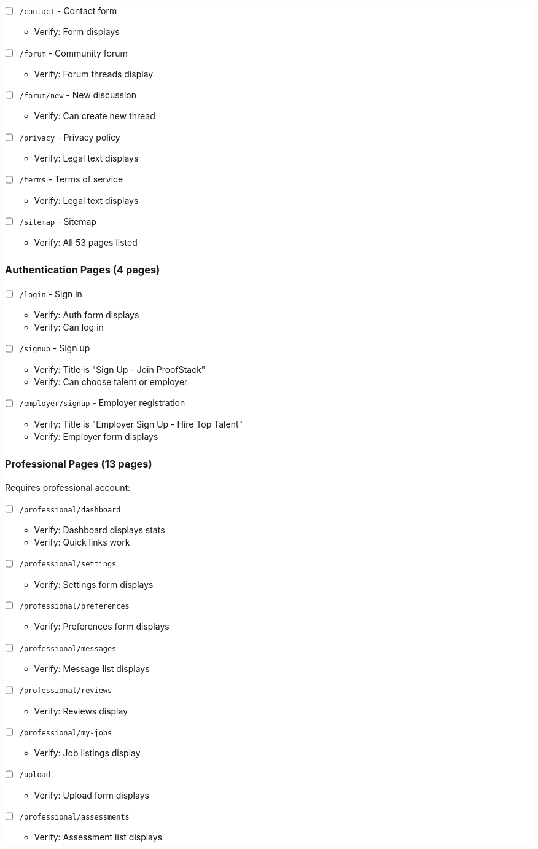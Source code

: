 - [ ] `/contact` - Contact form
  - Verify: Form displays
  
- [ ] `/forum` - Community forum
  - Verify: Forum threads display
  
- [ ] `/forum/new` - New discussion
  - Verify: Can create new thread
  
- [ ] `/privacy` - Privacy policy
  - Verify: Legal text displays
  
- [ ] `/terms` - Terms of service
  - Verify: Legal text displays
  
- [ ] `/sitemap` - Sitemap
  - Verify: All 53 pages listed

### Authentication Pages (4 pages)

- [ ] `/login` - Sign in
  - Verify: Auth form displays
  - Verify: Can log in
  
- [ ] `/signup` - Sign up
  - Verify: Title is "Sign Up - Join ProofStack"
  - Verify: Can choose talent or employer
  
- [ ] `/employer/signup` - Employer registration
  - Verify: Title is "Employer Sign Up - Hire Top Talent"
  - Verify: Employer form displays

### Professional Pages (13 pages)
Requires professional account:

- [ ] `/professional/dashboard`
  - Verify: Dashboard displays stats
  - Verify: Quick links work
  
- [ ] `/professional/settings`
  - Verify: Settings form displays
  
- [ ] `/professional/preferences`
  - Verify: Preferences form displays
  
- [ ] `/professional/messages`
  - Verify: Message list displays
  
- [ ] `/professional/reviews`
  - Verify: Reviews display
  
- [ ] `/professional/my-jobs`
  - Verify: Job listings display
  
- [ ] `/upload`
  - Verify: Upload form displays
  
- [ ] `/professional/assessments`
  - Verify: Assessment list displays
  